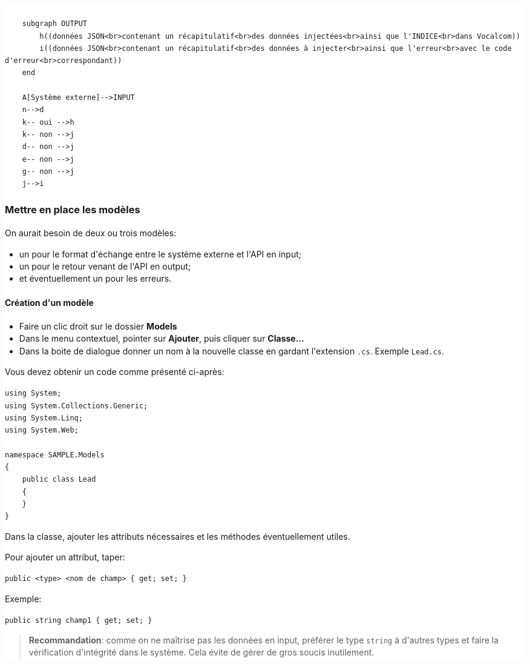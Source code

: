 ```mermaid
	
	subgraph OUTPUT
		h((données JSON<br>contenant un récapitulatif<br>des données injectées<br>ainsi que l'INDICE<br>dans Vocalcom))
		i((données JSON<br>contenant un récapitulatif<br>des données à injecter<br>ainsi que l'erreur<br>avec le code d'erreur<br>correspondant))
	end
	
	A[Système externe]-->INPUT
	n-->d
	k-- oui -->h
	k-- non -->j
	d-- non -->j
	e-- non -->j
	g-- non -->j
	j-->i
```
### Mettre en place les modèles
On aurait besoin de deux ou trois modèles:
- un pour le format d'échange entre le système externe et l'API en input;
- un pour le retour venant de l'API en output;
- et éventuellement un pour les erreurs.

#### Création d'un modèle

 - Faire un clic droit sur le dossier **Models** 
 - Dans le menu contextuel, pointer sur **Ajouter**, puis cliquer sur **Classe...**
 - Dans la boite de dialogue donner un nom à la nouvelle classe en gardant l'extension `.cs`. Exemple `Lead.cs`.

Vous devez obtenir un code comme présenté ci-après:

    using System;
    using System.Collections.Generic;
    using System.Linq;
    using System.Web;
    
    namespace SAMPLE.Models
    {
        public class Lead
        {
        }
    }
Dans la classe, ajouter les attributs nécessaires et les méthodes éventuellement utiles.

Pour ajouter un attribut, taper:

    public <type> <nom de champ> { get; set; }

Exemple:

    public string champ1 { get; set; }

> **Recommandation**: comme on ne maîtrise pas les données en input, préférer le type `string` à d'autres types et faire la vérification d'intégrité dans le système. Cela évite de gérer de gros soucis inutilement.
